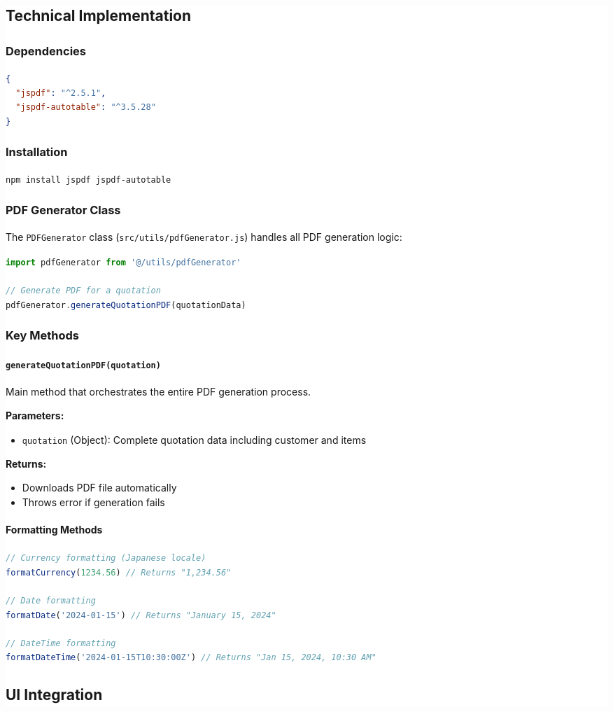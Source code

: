 ## Technical Implementation

### Dependencies

```json
{
  "jspdf": "^2.5.1",
  "jspdf-autotable": "^3.5.28"
}
```

### Installation

```bash
npm install jspdf jspdf-autotable
```

### PDF Generator Class

The `PDFGenerator` class (`src/utils/pdfGenerator.js`) handles all PDF generation logic:

```javascript
import pdfGenerator from '@/utils/pdfGenerator'

// Generate PDF for a quotation
pdfGenerator.generateQuotationPDF(quotationData)
```

### Key Methods

#### `generateQuotationPDF(quotation)`
Main method that orchestrates the entire PDF generation process.

**Parameters:**
- `quotation` (Object): Complete quotation data including customer and items

**Returns:**
- Downloads PDF file automatically
- Throws error if generation fails

#### Formatting Methods

```javascript
// Currency formatting (Japanese locale)
formatCurrency(1234.56) // Returns "1,234.56"

// Date formatting
formatDate('2024-01-15') // Returns "January 15, 2024"

// DateTime formatting
formatDateTime('2024-01-15T10:30:00Z') // Returns "Jan 15, 2024, 10:30 AM"
```

## UI Integration
